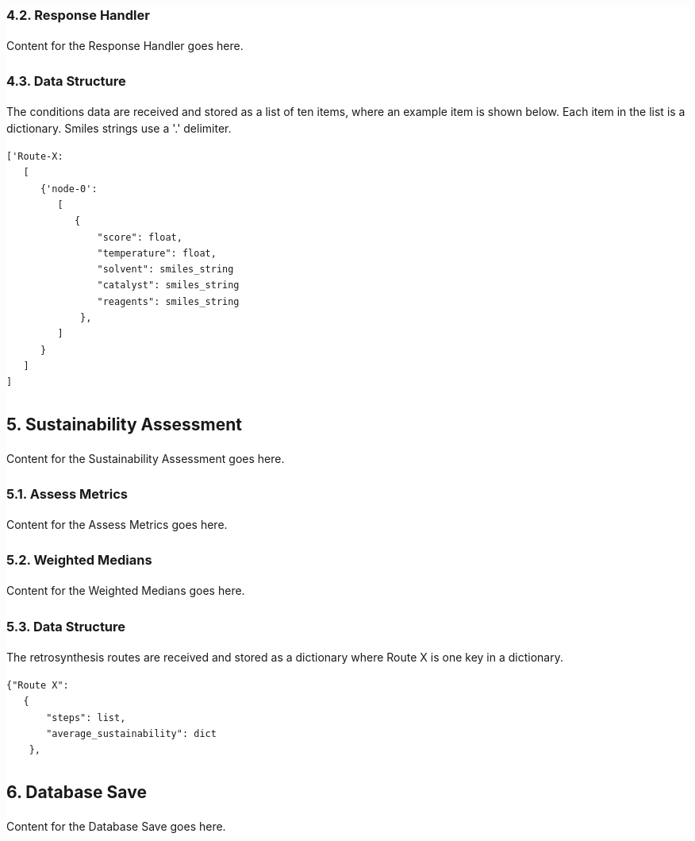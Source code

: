 ### 4.2. <a id="response-handler"> Response Handler </a>
Content for the Response Handler goes here.

### 4.3. <a id="conditions-data-structure"> Data Structure </a>
The conditions data are received and stored as a list of ten items, where an example item is shown below. Each item in the list is 
a dictionary. Smiles strings use a '.' delimiter. 

```
['Route-X:
   [
      {'node-0': 
         [
            {
                "score": float,
                "temperature": float,
                "solvent": smiles_string
                "catalyst": smiles_string
                "reagents": smiles_string
             },    
         ]
      }
   ]
]
```

## 5. <a id="sustainability-assessment"> Sustainability Assessment </a>
Content for the Sustainability Assessment goes here.

### 5.1. <a id="assess-metrics"> Assess Metrics </a>
Content for the Assess Metrics goes here.

### 5.2. <a id="weighted-medians"> Weighted Medians </a>
Content for the Weighted Medians goes here.

### 5.3. <a id="sustainability-data-structure"> Data Structure </a>
The retrosynthesis routes are received and stored as a dictionary where Route X is one key in a dictionary.
```
{"Route X":
   {
       "steps": list,
       "average_sustainability": dict
    },    
```

## 6. <a id="database-save"> Database Save </a>
Content for the Database Save goes here.
